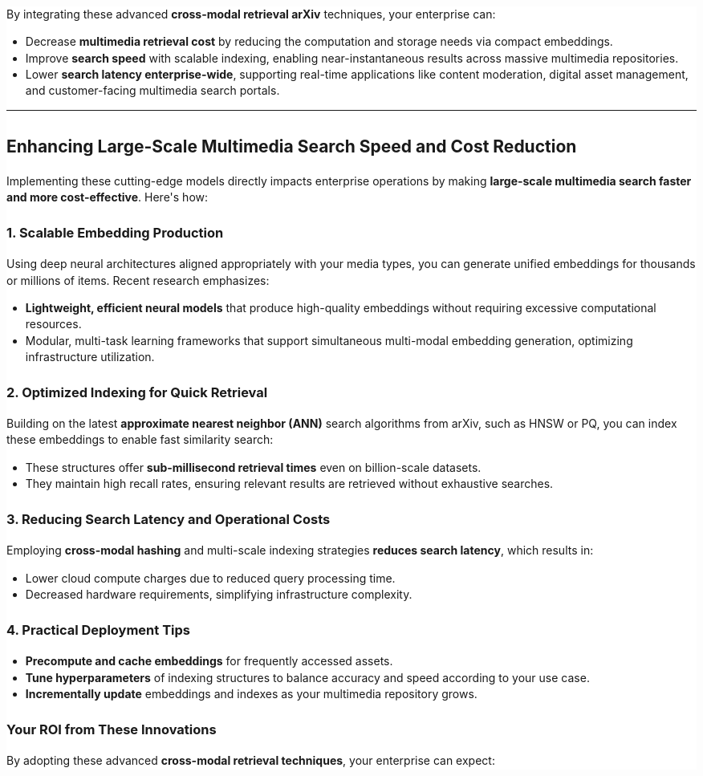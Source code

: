 By integrating these advanced **cross-modal retrieval arXiv** techniques, your enterprise can:

- Decrease **multimedia retrieval cost** by reducing the computation and storage needs via compact embeddings.
- Improve **search speed** with scalable indexing, enabling near-instantaneous results across massive multimedia repositories.
- Lower **search latency enterprise-wide**, supporting real-time applications like content moderation, digital asset management, and customer-facing multimedia search portals.

---

## Enhancing Large-Scale Multimedia Search Speed and Cost Reduction

Implementing these cutting-edge models directly impacts enterprise operations by making **large-scale multimedia search faster and more cost-effective**. Here's how:

### 1. Scalable Embedding Production

Using deep neural architectures aligned appropriately with your media types, you can generate unified embeddings for thousands or millions of items. Recent research emphasizes:

- **Lightweight, efficient neural models** that produce high-quality embeddings without requiring excessive computational resources.
- Modular, multi-task learning frameworks that support simultaneous multi-modal embedding generation, optimizing infrastructure utilization.

### 2. Optimized Indexing for Quick Retrieval

Building on the latest **approximate nearest neighbor (ANN)** search algorithms from arXiv, such as HNSW or PQ, you can index these embeddings to enable fast similarity search:

- These structures offer **sub-millisecond retrieval times** even on billion-scale datasets.
- They maintain high recall rates, ensuring relevant results are retrieved without exhaustive searches.

### 3. Reducing Search Latency and Operational Costs

Employing **cross-modal hashing** and multi-scale indexing strategies **reduces search latency**, which results in:

- Lower cloud compute charges due to reduced query processing time.
- Decreased hardware requirements, simplifying infrastructure complexity.

### 4. Practical Deployment Tips

- **Precompute and cache embeddings** for frequently accessed assets.
- **Tune hyperparameters** of indexing structures to balance accuracy and speed according to your use case.
- **Incrementally update** embeddings and indexes as your multimedia repository grows.

### Your ROI from These Innovations

By adopting these advanced **cross-modal retrieval techniques**, your enterprise can expect:

